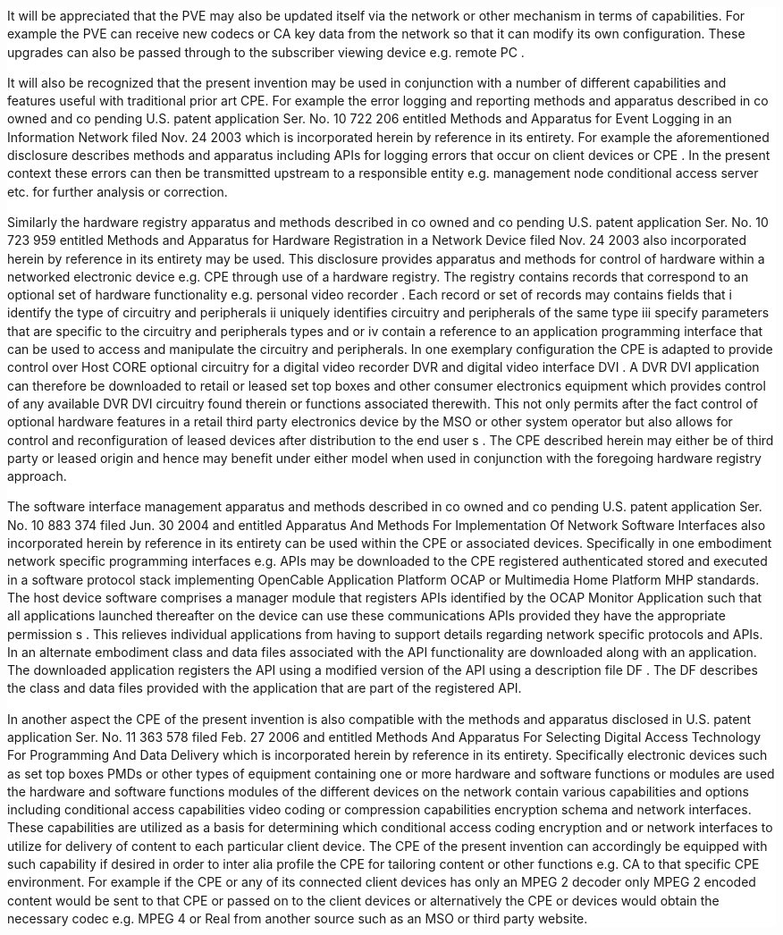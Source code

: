 It will be appreciated that the PVE may also be updated itself via the network or other mechanism in terms of capabilities. For example the PVE can receive new codecs or CA key data from the network so that it can modify its own configuration. These upgrades can also be passed through to the subscriber viewing device e.g. remote PC .

It will also be recognized that the present invention may be used in conjunction with a number of different capabilities and features useful with traditional prior art CPE. For example the error logging and reporting methods and apparatus described in co owned and co pending U.S. patent application Ser. No. 10 722 206 entitled Methods and Apparatus for Event Logging in an Information Network filed Nov. 24 2003 which is incorporated herein by reference in its entirety. For example the aforementioned disclosure describes methods and apparatus including APIs for logging errors that occur on client devices or CPE . In the present context these errors can then be transmitted upstream to a responsible entity e.g. management node conditional access server etc. for further analysis or correction.

Similarly the hardware registry apparatus and methods described in co owned and co pending U.S. patent application Ser. No. 10 723 959 entitled Methods and Apparatus for Hardware Registration in a Network Device filed Nov. 24 2003 also incorporated herein by reference in its entirety may be used. This disclosure provides apparatus and methods for control of hardware within a networked electronic device e.g. CPE through use of a hardware registry. The registry contains records that correspond to an optional set of hardware functionality e.g. personal video recorder . Each record or set of records may contains fields that i identify the type of circuitry and peripherals ii uniquely identifies circuitry and peripherals of the same type iii specify parameters that are specific to the circuitry and peripherals types and or iv contain a reference to an application programming interface that can be used to access and manipulate the circuitry and peripherals. In one exemplary configuration the CPE is adapted to provide control over Host CORE optional circuitry for a digital video recorder DVR and digital video interface DVI . A DVR DVI application can therefore be downloaded to retail or leased set top boxes and other consumer electronics equipment which provides control of any available DVR DVI circuitry found therein or functions associated therewith. This not only permits after the fact control of optional hardware features in a retail third party electronics device by the MSO or other system operator but also allows for control and reconfiguration of leased devices after distribution to the end user s . The CPE described herein may either be of third party or leased origin and hence may benefit under either model when used in conjunction with the foregoing hardware registry approach.

The software interface management apparatus and methods described in co owned and co pending U.S. patent application Ser. No. 10 883 374 filed Jun. 30 2004 and entitled Apparatus And Methods For Implementation Of Network Software Interfaces also incorporated herein by reference in its entirety can be used within the CPE or associated devices. Specifically in one embodiment network specific programming interfaces e.g. APIs may be downloaded to the CPE registered authenticated stored and executed in a software protocol stack implementing OpenCable Application Platform OCAP or Multimedia Home Platform MHP standards. The host device software comprises a manager module that registers APIs identified by the OCAP Monitor Application such that all applications launched thereafter on the device can use these communications APIs provided they have the appropriate permission s . This relieves individual applications from having to support details regarding network specific protocols and APIs. In an alternate embodiment class and data files associated with the API functionality are downloaded along with an application. The downloaded application registers the API using a modified version of the API using a description file DF . The DF describes the class and data files provided with the application that are part of the registered API.

In another aspect the CPE of the present invention is also compatible with the methods and apparatus disclosed in U.S. patent application Ser. No. 11 363 578 filed Feb. 27 2006 and entitled Methods And Apparatus For Selecting Digital Access Technology For Programming And Data Delivery which is incorporated herein by reference in its entirety. Specifically electronic devices such as set top boxes PMDs or other types of equipment containing one or more hardware and software functions or modules are used the hardware and software functions modules of the different devices on the network contain various capabilities and options including conditional access capabilities video coding or compression capabilities encryption schema and network interfaces. These capabilities are utilized as a basis for determining which conditional access coding encryption and or network interfaces to utilize for delivery of content to each particular client device. The CPE of the present invention can accordingly be equipped with such capability if desired in order to inter alia profile the CPE for tailoring content or other functions e.g. CA to that specific CPE environment. For example if the CPE or any of its connected client devices has only an MPEG 2 decoder only MPEG 2 encoded content would be sent to that CPE or passed on to the client devices or alternatively the CPE or devices would obtain the necessary codec e.g. MPEG 4 or Real from another source such as an MSO or third party website.

